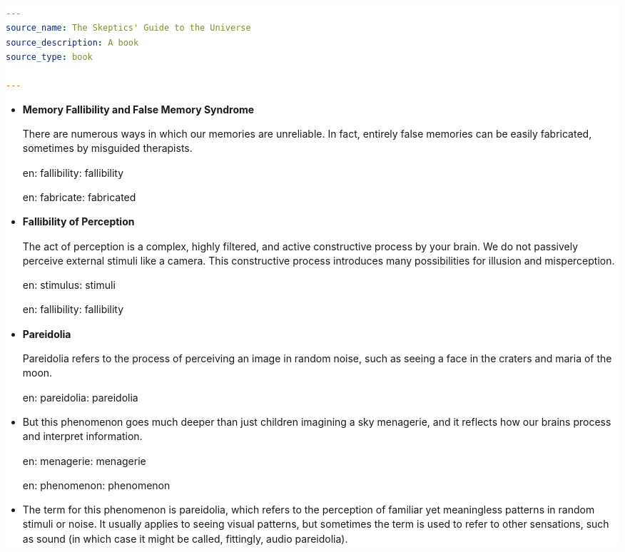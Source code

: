 ```yaml
---
source_name: The Skeptics' Guide to the Universe
source_description: A book
source_type: book

---
```


- **Memory Fallibility and False Memory Syndrome**

    There are numerous ways in which our memories are unreliable. In fact, entirely false memories can be easily fabricated, sometimes by misguided therapists.

    <div markdown="1" class="tagged-entries">

    en: fallibility: fallibility

    en: fabricate: fabricated

    </div>

- **Fallibility of Perception** 

    The act of perception is a complex, highly filtered, and active constructive process by your brain. We do not passively perceive external stimuli like a camera. This constructive process introduces many possibilities for illusion and misperception.

    <div markdown="1" class="tagged-entries">

    en: stimulus: stimuli

    en: fallibility: fallibility

    </div>

- **Pareidolia**

    Pareidolia refers to the process of perceiving an image in random noise, such as seeing a face in the craters and maria of the moon.

    <div markdown="1" class="tagged-entries">

    en: pareidolia: pareidolia

    </div>

- But this phenomenon goes much deeper than just children imagining a sky menagerie, and it reflects how our brains process and interpret information.

    <div markdown="1" class="tagged-entries">

    en: menagerie: menagerie

    en: phenomenon: phenomenon

    </div>

- The term for this phenomenon is pareidolia, which refers to the perception of familiar yet meaningless patterns in random stimuli or noise. It usually applies to seeing visual patterns, but sometimes the term is used to refer to other sensations, such as sound (in which case it might be called, fittingly, audio pareidolia).
